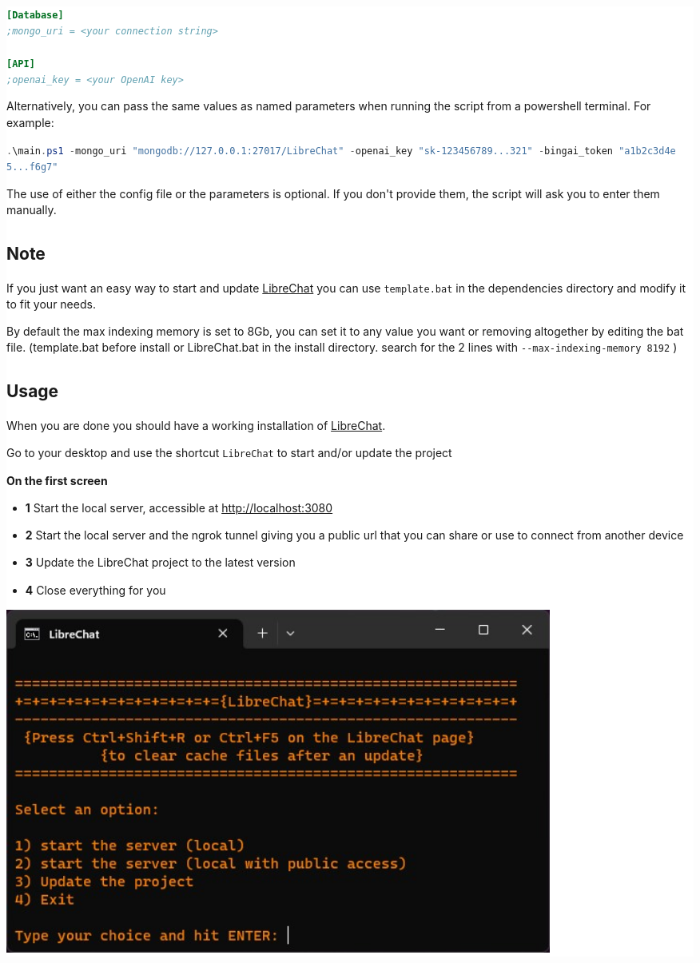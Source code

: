 ```ini
[Database]
;mongo_uri = <your connection string>

[API]
;openai_key = <your OpenAI key>
```

Alternatively, you can pass the same values as named parameters when running the script from a powershell terminal. For example:

```powershell
.\main.ps1 -mongo_uri "mongodb://127.0.0.1:27017/LibreChat" -openai_key "sk-123456789...321" -bingai_token "a1b2c3d4e5...f6g7"
```

The use of either the config file or the parameters is optional. If you don't provide them, the script will ask you to enter them manually.

## Note

If you just want an easy way to start and update [LibreChat](https://github.com/danny-avila/LibreChat) you can use `template.bat` in the dependencies directory and modify it to fit your needs.

By default the max indexing memory is set to 8Gb, you can set it to any value you want or removing altogether by editing the bat file. (template.bat before install or LibreChat.bat in the install directory. search for the 2 lines with `--max-indexing-memory 8192` )

## Usage

When you are done you should have a working installation of [LibreChat](https://github.com/danny-avila/LibreChat).

Go to your desktop and use the shortcut `LibreChat` to start and/or update the project

**On the first screen**

- **1** Start the local server, accessible at [http://localhost:3080](http://localhost:3080)

- **2** Start the local server and the ngrok tunnel giving you a public url that you can share or use to connect from another device

- **3** Update the LibreChat project to the latest version

- **4** Close everything for you

<img title="" src="/Images/Menu1.jpg" alt="Menu1.jpg" width="680" data-align="inline">
